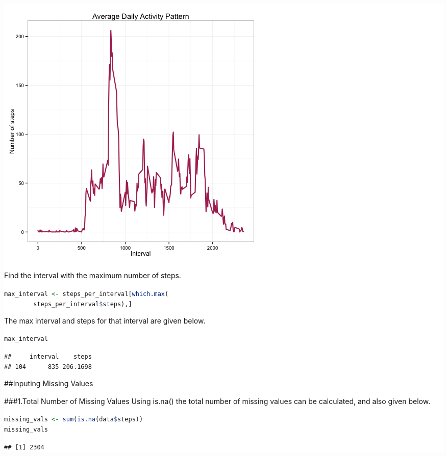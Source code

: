 ![plot of chunk unnamed-chunk-11](figure/unnamed-chunk-11-1.png) 

Find the interval with the maximum number of steps.

```r
max_interval <- steps_per_interval[which.max(  
        steps_per_interval$steps),]
```

The max interval and steps for that interval are given below.

```r
max_interval 
```

```
##     interval    steps
## 104      835 206.1698
```

##Inputing Missing Values

###1.Total Number of Missing Values
Using is.na() the total number of missing values can be calculated, and also given below.

```r
missing_vals <- sum(is.na(data$steps))
missing_vals
```

```
## [1] 2304
```
